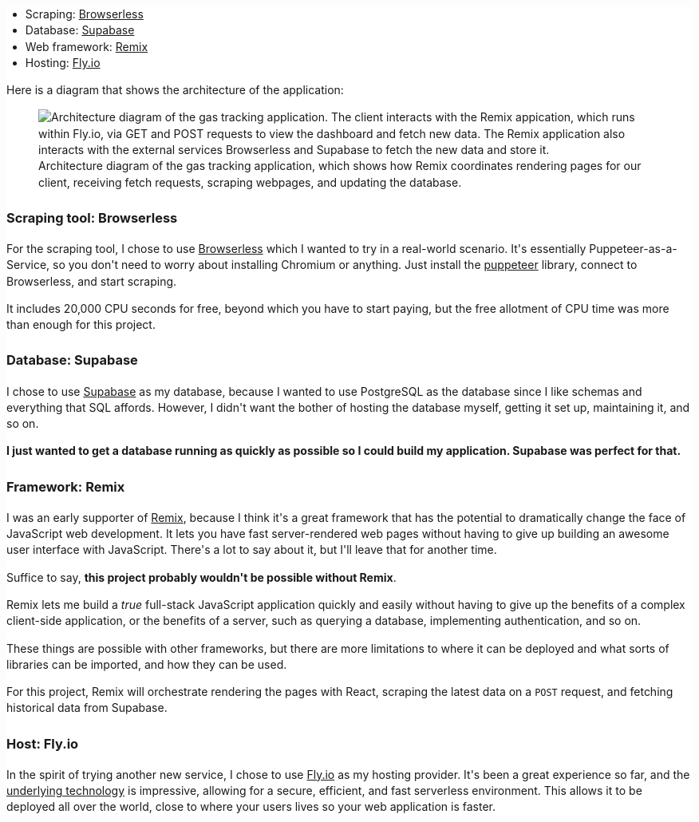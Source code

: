 - Scraping: [Browserless](https://www.browserless.io/)
- Database: [Supabase](https://supabase.com/)
- Web framework: [Remix](https://remix.run/)
- Hosting: [Fly.io](https://fly.io/)

Here is a diagram that shows the architecture of the application:

<figure>
  <img src="https://imagedelivery.net/lcL-zB88Cde3kVONd9dPuQ/43ccdeae-066d-4d9f-38ce-fc542f4c7c00/public" alt="Architecture diagram of the gas tracking application. The client interacts with the Remix appication, which runs within Fly.io, via GET and POST requests to view the dashboard and fetch new data. The Remix application also interacts with the external services Browserless and Supabase to fetch the new data and store it." height="201" width="650" />
  <figcaption>Architecture diagram of the gas tracking application, which shows how Remix coordinates rendering pages for our client, receiving fetch requests, scraping webpages, and updating the database.</figcaption>
</figure>

### Scraping tool: Browserless

For the scraping tool, I chose to use [Browserless](https://www.browserless.io/) which I wanted to try in a real-world scenario. It's essentially Puppeteer-as-a-Service, so you don't need to worry about installing Chromium or anything. Just install the [puppeteer](https://pptr.dev/) library, connect to Browserless, and start scraping.

It includes 20,000 CPU seconds for free, beyond which you have to start paying, but the free allotment of CPU time was more than enough for this project.

### Database: Supabase

I chose to use [Supabase](https://supabase.com/) as my database, because I wanted to use PostgreSQL as the database since I like schemas and everything that SQL affords. However, I didn't want the bother of hosting the database myself, getting it set up, maintaining it, and so on.

**I just wanted to get a database running as quickly as possible so I could build my application. Supabase was perfect for that.**

### Framework: Remix

I was an early supporter of [Remix](https://remix.run), because I think it's a great framework that has the potential to dramatically change the face of JavaScript web development. It lets you have fast server-rendered web pages without having to give up building an awesome user interface with JavaScript. There's a lot to say about it, but I'll leave that for another time.

Suffice to say, **this project probably wouldn't be possible without Remix**.

Remix lets me build a _true_ full-stack JavaScript application quickly and easily without having to give up the benefits of a complex client-side application, or the benefits of a server, such as querying a database, implementing authentication, and so on.

These things are possible with other frameworks, but there are more limitations to where it can be deployed and what sorts of libraries can be imported, and how they can be used.

For this project, Remix will orchestrate rendering the pages with React, scraping the latest data on a `POST` request, and fetching historical data from Supabase.

### Host: Fly.io

In the spirit of trying another new service, I chose to use [Fly.io](https://fly.io/) as my hosting provider. It's been a great experience so far, and the [underlying technology](https://github.com/firecracker-microvm/firecracker) is impressive, allowing for a secure, efficient, and fast serverless environment. This allows it to be deployed all over the world, close to where your users lives so your web application is faster.
